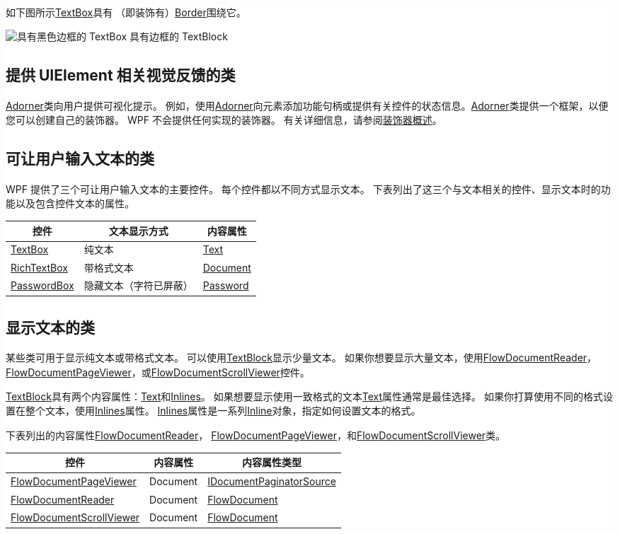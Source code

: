 如下图所示[TextBox](https://docs.microsoft.com/zh-cn/dotnet/api/system.windows.controls.textbox)具有 （即装饰有）[Border](https://docs.microsoft.com/zh-cn/dotnet/api/system.windows.controls.border)围绕它。

![具有黑色边框的 TextBox](https://docs.microsoft.com/zh-cn/dotnet/framework/wpf/controls/media/layout-border-around-textbox.png)
具有边框的 TextBlock



## 提供 UIElement 相关视觉反馈的类

[Adorner](https://docs.microsoft.com/zh-cn/dotnet/api/system.windows.documents.adorner)类向用户提供可视化提示。 例如，使用[Adorner](https://docs.microsoft.com/zh-cn/dotnet/api/system.windows.documents.adorner)向元素添加功能句柄或提供有关控件的状态信息。[Adorner](https://docs.microsoft.com/zh-cn/dotnet/api/system.windows.documents.adorner)类提供一个框架，以便您可以创建自己的装饰器。 WPF 不会提供任何实现的装饰器。 有关详细信息，请参阅[装饰器概述](https://docs.microsoft.com/zh-cn/dotnet/framework/wpf/controls/adorners-overview)。



## 可让用户输入文本的类

WPF 提供了三个可让用户输入文本的主要控件。 每个控件都以不同方式显示文本。 下表列出了这三个与文本相关的控件、显示文本时的功能以及包含控件文本的属性。

| 控件                                                         | 文本显示方式           | 内容属性                                                     |
| ------------------------------------------------------------ | ---------------------- | ------------------------------------------------------------ |
| [TextBox](https://docs.microsoft.com/zh-cn/dotnet/api/system.windows.controls.textbox) | 纯文本                 | [Text](https://docs.microsoft.com/zh-cn/dotnet/api/system.windows.controls.textbox.text) |
| [RichTextBox](https://docs.microsoft.com/zh-cn/dotnet/api/system.windows.controls.richtextbox) | 带格式文本             | [Document](https://docs.microsoft.com/zh-cn/dotnet/api/system.windows.controls.richtextbox.document) |
| [PasswordBox](https://docs.microsoft.com/zh-cn/dotnet/api/system.windows.controls.passwordbox) | 隐藏文本（字符已屏蔽） | [Password](https://docs.microsoft.com/zh-cn/dotnet/api/system.windows.controls.passwordbox.password) |



## 显示文本的类

某些类可用于显示纯文本或带格式文本。 可以使用[TextBlock](https://docs.microsoft.com/zh-cn/dotnet/api/system.windows.controls.textblock)显示少量文本。 如果你想要显示大量文本，使用[FlowDocumentReader](https://docs.microsoft.com/zh-cn/dotnet/api/system.windows.controls.flowdocumentreader)， [FlowDocumentPageViewer](https://docs.microsoft.com/zh-cn/dotnet/api/system.windows.controls.flowdocumentpageviewer)，或[FlowDocumentScrollViewer](https://docs.microsoft.com/zh-cn/dotnet/api/system.windows.controls.flowdocumentscrollviewer)控件。

[TextBlock](https://docs.microsoft.com/zh-cn/dotnet/api/system.windows.controls.textblock)具有两个内容属性：[Text](https://docs.microsoft.com/zh-cn/dotnet/api/system.windows.controls.textblock.text)和[Inlines](https://docs.microsoft.com/zh-cn/dotnet/api/system.windows.controls.textblock.inlines)。 如果想要显示使用一致格式的文本[Text](https://docs.microsoft.com/zh-cn/dotnet/api/system.windows.controls.textblock.text)属性通常是最佳选择。 如果你打算使用不同的格式设置在整个文本，使用[Inlines](https://docs.microsoft.com/zh-cn/dotnet/api/system.windows.controls.textblock.inlines)属性。 [Inlines](https://docs.microsoft.com/zh-cn/dotnet/api/system.windows.controls.textblock.inlines)属性是一系列[Inline](https://docs.microsoft.com/zh-cn/dotnet/api/system.windows.documents.inline)对象，指定如何设置文本的格式。

下表列出的内容属性[FlowDocumentReader](https://docs.microsoft.com/zh-cn/dotnet/api/system.windows.controls.flowdocumentreader)， [FlowDocumentPageViewer](https://docs.microsoft.com/zh-cn/dotnet/api/system.windows.controls.flowdocumentpageviewer)，和[FlowDocumentScrollViewer](https://docs.microsoft.com/zh-cn/dotnet/api/system.windows.controls.flowdocumentscrollviewer)类。

| 控件                                                         | 内容属性 | 内容属性类型                                                 |
| ------------------------------------------------------------ | -------- | ------------------------------------------------------------ |
| [FlowDocumentPageViewer](https://docs.microsoft.com/zh-cn/dotnet/api/system.windows.controls.flowdocumentpageviewer) | Document | [IDocumentPaginatorSource](https://docs.microsoft.com/zh-cn/dotnet/api/system.windows.documents.idocumentpaginatorsource) |
| [FlowDocumentReader](https://docs.microsoft.com/zh-cn/dotnet/api/system.windows.controls.flowdocumentreader) | Document | [FlowDocument](https://docs.microsoft.com/zh-cn/dotnet/api/system.windows.documents.flowdocument) |
| [FlowDocumentScrollViewer](https://docs.microsoft.com/zh-cn/dotnet/api/system.windows.controls.flowdocumentscrollviewer) | Document | [FlowDocument](https://docs.microsoft.com/zh-cn/dotnet/api/system.windows.documents.flowdocument) |
